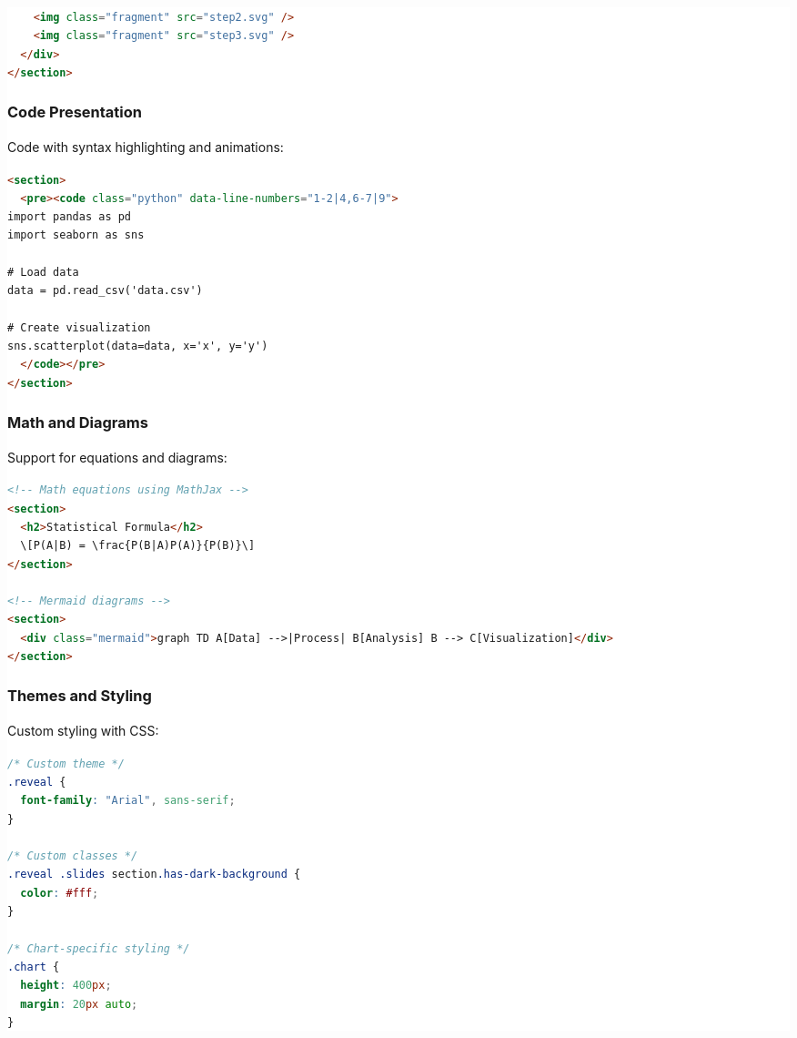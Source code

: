 ```html
    <img class="fragment" src="step2.svg" />
    <img class="fragment" src="step3.svg" />
  </div>
</section>
```

### Code Presentation

Code with syntax highlighting and animations:

```html
<section>
  <pre><code class="python" data-line-numbers="1-2|4,6-7|9">
import pandas as pd
import seaborn as sns

# Load data
data = pd.read_csv('data.csv')

# Create visualization
sns.scatterplot(data=data, x='x', y='y')
  </code></pre>
</section>
```

### Math and Diagrams

Support for equations and diagrams:

```html
<!-- Math equations using MathJax -->
<section>
  <h2>Statistical Formula</h2>
  \[P(A|B) = \frac{P(B|A)P(A)}{P(B)}\]
</section>

<!-- Mermaid diagrams -->
<section>
  <div class="mermaid">graph TD A[Data] -->|Process| B[Analysis] B --> C[Visualization]</div>
</section>
```

### Themes and Styling

Custom styling with CSS:

```css
/* Custom theme */
.reveal {
  font-family: "Arial", sans-serif;
}

/* Custom classes */
.reveal .slides section.has-dark-background {
  color: #fff;
}

/* Chart-specific styling */
.chart {
  height: 400px;
  margin: 20px auto;
}
```
